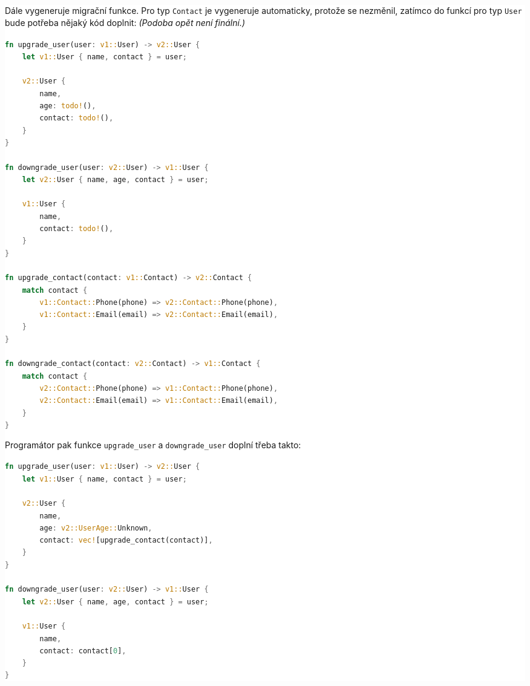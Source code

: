 ```rust
```

Dále vygeneruje migrační funkce.
Pro typ `Contact` je vygeneruje automaticky, protože se nezměnil,
zatímco do funkcí pro typ `User` bude potřeba nějaký kód doplnit:
_(Podoba opět není finální.)_

```rust
fn upgrade_user(user: v1::User) -> v2::User {
    let v1::User { name, contact } = user;

    v2::User {
        name,
        age: todo!(),
        contact: todo!(),
    }
}

fn downgrade_user(user: v2::User) -> v1::User {
    let v2::User { name, age, contact } = user;

    v1::User {
        name,
        contact: todo!(),
    }
}

fn upgrade_contact(contact: v1::Contact) -> v2::Contact {
    match contact {
        v1::Contact::Phone(phone) => v2::Contact::Phone(phone),
        v1::Contact::Email(email) => v2::Contact::Email(email),
    }
}

fn downgrade_contact(contact: v2::Contact) -> v1::Contact {
    match contact {
        v2::Contact::Phone(phone) => v1::Contact::Phone(phone),
        v2::Contact::Email(email) => v1::Contact::Email(email),
    }
}
```

Programátor pak funkce `upgrade_user` a `downgrade_user` doplní třeba takto:

```rust
fn upgrade_user(user: v1::User) -> v2::User {
    let v1::User { name, contact } = user;

    v2::User {
        name,
        age: v2::UserAge::Unknown,
        contact: vec![upgrade_contact(contact)],
    }
}

fn downgrade_user(user: v2::User) -> v1::User {
    let v2::User { name, age, contact } = user;

    v1::User {
        name,
        contact: contact[0],
    }
}
```
